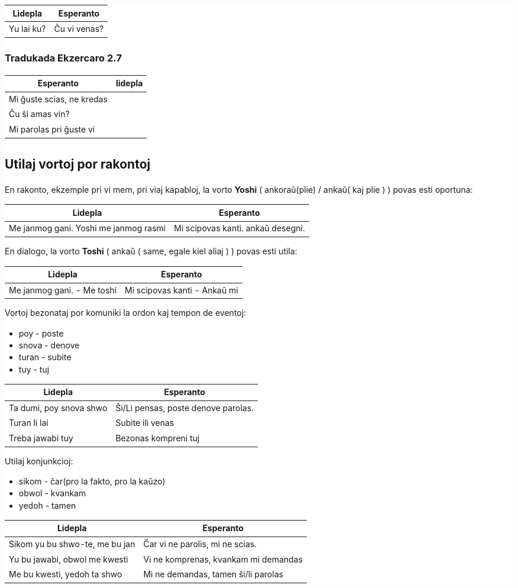 | Lidepla    | Esperanto    |
| ---------- | ------------ |
| Yu lai ku? | Ĉu vi venas? |

### Tradukada Ekzercaro 2.7

| Esperanto                 | lidepla |
| ------------------------- | ------- |
| Mi ĝuste scias, ne kredas |         |
| Ĉu ŝi amas vin?           |         |
| Mi parolas pri ĝuste vi   |         |

## Utilaj vortoj por rakontoj

En rakonto, ekzemple pri vi mem, pri viaj kapabloj, la vorto **Yoshi** ( ankoraŭ(plie) / ankaŭ( kaj plie ) ) povas esti oportuna:

| Lidepla                               | Esperanto                         |
| ------------------------------------- | --------------------------------- |
| Me janmog gani. Yoshi me janmog rasmi | Mi scipovas kanti. ankaŭ desegni. |

En dialogo, la vorto **Toshi** ( ankaŭ ( same, egale kiel aliaj ) ) povas esti utila:

| Lidepla                    | Esperanto                    |
| -------------------------- | ---------------------------- |
| Me janmog gani. - Me toshi | Mi scipovas kanti - Ankaŭ mi |

Vortoj bezonataj por komuniki la ordon kaj tempon de eventoj:

- poy - poste
- snova - denove
- turan - subite
- tuy - tuj

| Lidepla                 | Esperanto                           |
| ----------------------- | ----------------------------------- |
| Ta dumi, poy snova shwo | Ŝi/Li pensas, poste denove parolas. |
| Turan li lai            | Subite ili venas                    |
| Treba jawabi tuy        | Bezonas kompreni tuj                |

Utilaj konjunkcioj:

- sikom - ĉar(pro la fakto, pro la kaŭzo)
- obwol - kvankam
- yedoh - tamen

| Lidepla                        | Esperanto                            |
| ------------------------------ | ------------------------------------ |
| Sikom yu bu shwo-te, me bu jan | Ĉar vi ne parolis, mi ne scias.      |
| Yu bu jawabi, obwol me kwesti  | Vi ne komprenas, kvankam mi demandas |
| Me bu kwesti, yedoh ta shwo    | Mi ne demandas, tamen ŝi/li parolas  |
